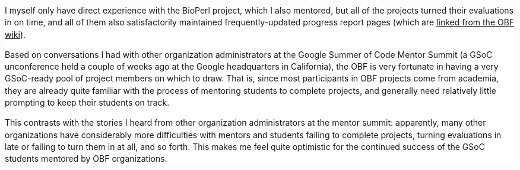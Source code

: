 I myself only have direct experience with the BioPerl project, which I
also mentored, but all of the projects turned their evaluations in on
time, and all of them also satisfactorily maintained frequently-updated
progress report pages (which are [ linked from the OBF
wiki](Google_Summer_of_Code "wikilink")).

Based on conversations I had with other organization administrators at
the Google Summer of Code Mentor Summit (a GSoC unconference held a
couple of weeks ago at the Google headquarters in California), the OBF
is very fortunate in having a very GSoC-ready pool of project members on
which to draw. That is, since most participants in OBF projects come
from academia, they are already quite familiar with the process of
mentoring students to complete projects, and generally need relatively
little prompting to keep their students on track.

This contrasts with the stories I heard from other organization
administrators at the mentor summit: apparently, many other
organizations have considerably more difficulties with mentors and
students failing to complete projects, turning evaluations in late or
failing to turn them in at all, and so forth. This makes me feel quite
optimistic for the continued success of the GSoC students mentored by
OBF organizations.

</div>
